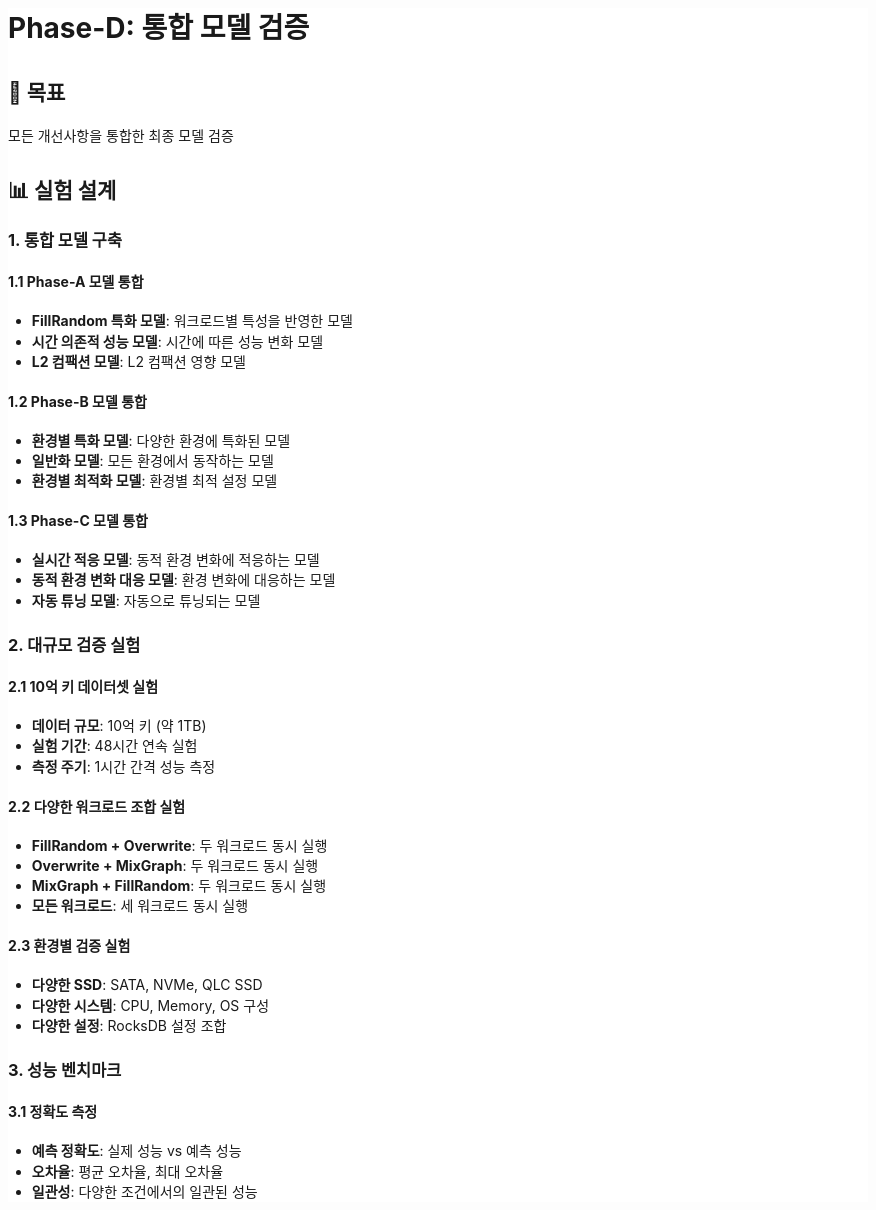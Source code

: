 # Phase-D: 통합 모델 검증

## 🎯 목표
모든 개선사항을 통합한 최종 모델 검증

## 📊 실험 설계

### 1. 통합 모델 구축

#### 1.1 Phase-A 모델 통합
- **FillRandom 특화 모델**: 워크로드별 특성을 반영한 모델
- **시간 의존적 성능 모델**: 시간에 따른 성능 변화 모델
- **L2 컴팩션 모델**: L2 컴팩션 영향 모델

#### 1.2 Phase-B 모델 통합
- **환경별 특화 모델**: 다양한 환경에 특화된 모델
- **일반화 모델**: 모든 환경에서 동작하는 모델
- **환경별 최적화 모델**: 환경별 최적 설정 모델

#### 1.3 Phase-C 모델 통합
- **실시간 적응 모델**: 동적 환경 변화에 적응하는 모델
- **동적 환경 변화 대응 모델**: 환경 변화에 대응하는 모델
- **자동 튜닝 모델**: 자동으로 튜닝되는 모델

### 2. 대규모 검증 실험

#### 2.1 10억 키 데이터셋 실험
- **데이터 규모**: 10억 키 (약 1TB)
- **실험 기간**: 48시간 연속 실험
- **측정 주기**: 1시간 간격 성능 측정

#### 2.2 다양한 워크로드 조합 실험
- **FillRandom + Overwrite**: 두 워크로드 동시 실행
- **Overwrite + MixGraph**: 두 워크로드 동시 실행
- **MixGraph + FillRandom**: 두 워크로드 동시 실행
- **모든 워크로드**: 세 워크로드 동시 실행

#### 2.3 환경별 검증 실험
- **다양한 SSD**: SATA, NVMe, QLC SSD
- **다양한 시스템**: CPU, Memory, OS 구성
- **다양한 설정**: RocksDB 설정 조합

### 3. 성능 벤치마크

#### 3.1 정확도 측정
- **예측 정확도**: 실제 성능 vs 예측 성능
- **오차율**: 평균 오차율, 최대 오차율
- **일관성**: 다양한 조건에서의 일관된 성능
